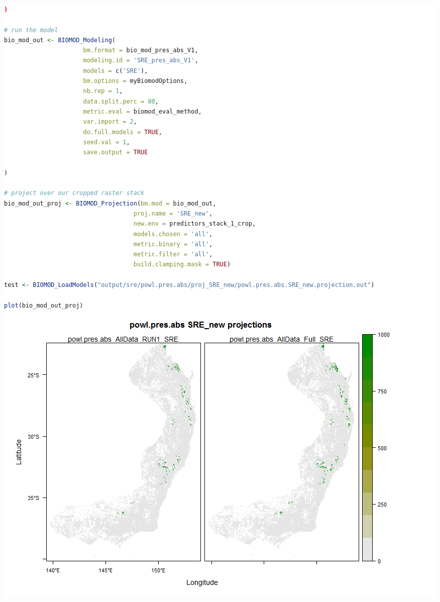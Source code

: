 ``` r
)

# run the model
bio_mod_out <- BIOMOD_Modeling(
                      bm.format = bio_mod_pres_abs_V1,
                      modeling.id = 'SRE_pres_abs_V1',
                      models = c('SRE'),
                      bm.options = myBiomodOptions,
                      nb.rep = 1,
                      data.split.perc = 80,
                      metric.eval = biomod_eval_method,
                      var.import = 2,
                      do.full.models = TRUE,
                      seed.val = 1,
                      save.output = TRUE
                                      
)

# project over our cropped raster stack
bio_mod_out_proj <- BIOMOD_Projection(bm.mod = bio_mod_out,
                                    proj.name = 'SRE_new',
                                    new.env = predictors_stack_1_crop,
                                    models.chosen = 'all',
                                    metric.binary = 'all',
                                    metric.filter = 'all',
                                    build.clamping.mask = TRUE)

test <- BIOMOD_LoadModels("output/sre/powl.pres.abs/proj_SRE_new/powl.pres.abs.SRE_new.projection.out")

plot(bio_mod_out_proj)
```

![bio_mod_out_proj](output/sre/powl.pres.abs/sre_proj.png)
